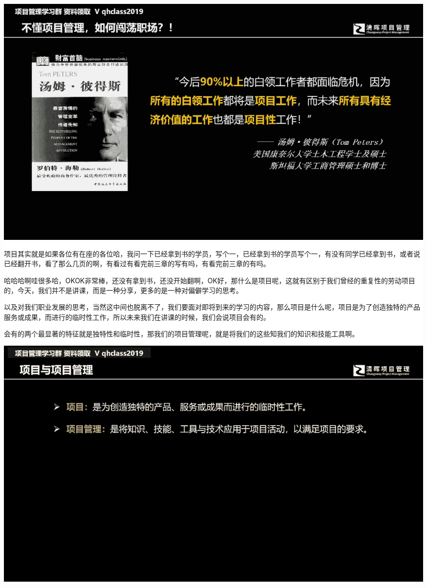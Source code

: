 ![](img/c6bb826c28b3eec9d277ca495cc6278e_13.png)

项目其实就是如果各位有在座的各位哈，我问一下已经拿到书的学员，写个一，已经拿到书的学员写个一，有没有同学已经拿到书，或者说已经翻开书，看了那么几页的啊，有看过有看完前三章的写有吗，有看完前三章的有吗。

哈哈哈啊哇很多哈，OKOK非常棒，还没有拿到书，还没开始翻啊，OK好，那什么是项目呢，这就有区别于我们曾经的重复性的劳动项目的，今天，我们并不是讲课，而是一种分享，更多的是一种对偏僻学习的思考。

以及对我们职业发展的思考，当然这中间也脱离不了，我们要面对即将到来的学习的内容，那么项目是什么呢，项目是为了创造独特的产品服务或成果，而进行的临时性工作，所以未来我们在讲课的时候，我们会说项目会有的。

会有的两个最显著的特征就是独特性和临时性，那我们的项目管理呢，就是将我们的这些知我们的知识和技能工具啊。



![](img/c6bb826c28b3eec9d277ca495cc6278e_15.png)
